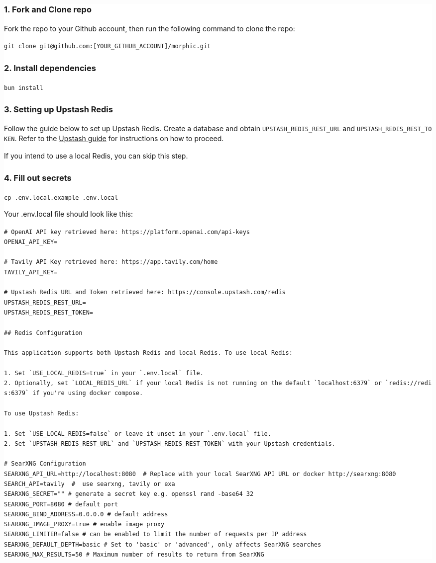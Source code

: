 ### 1. Fork and Clone repo

Fork the repo to your Github account, then run the following command to clone the repo:

```
git clone git@github.com:[YOUR_GITHUB_ACCOUNT]/morphic.git
```

### 2. Install dependencies

```
bun install
```

### 3. Setting up Upstash Redis

Follow the guide below to set up Upstash Redis. Create a database and obtain `UPSTASH_REDIS_REST_URL` and `UPSTASH_REDIS_REST_TOKEN`. Refer to the [Upstash guide](https://upstash.com/blog/rag-chatbot-upstash#setting-up-upstash-redis) for instructions on how to proceed.

If you intend to use a local Redis, you can skip this step.

### 4. Fill out secrets

```
cp .env.local.example .env.local
```

Your .env.local file should look like this:

```
# OpenAI API key retrieved here: https://platform.openai.com/api-keys
OPENAI_API_KEY=

# Tavily API Key retrieved here: https://app.tavily.com/home
TAVILY_API_KEY=

# Upstash Redis URL and Token retrieved here: https://console.upstash.com/redis
UPSTASH_REDIS_REST_URL=
UPSTASH_REDIS_REST_TOKEN=

## Redis Configuration

This application supports both Upstash Redis and local Redis. To use local Redis:

1. Set `USE_LOCAL_REDIS=true` in your `.env.local` file.
2. Optionally, set `LOCAL_REDIS_URL` if your local Redis is not running on the default `localhost:6379` or `redis://redis:6379` if you're using docker compose.

To use Upstash Redis:

1. Set `USE_LOCAL_REDIS=false` or leave it unset in your `.env.local` file.
2. Set `UPSTASH_REDIS_REST_URL` and `UPSTASH_REDIS_REST_TOKEN` with your Upstash credentials.

# SearXNG Configuration
SEARXNG_API_URL=http://localhost:8080  # Replace with your local SearXNG API URL or docker http://searxng:8080
SEARCH_API=tavily  #  use searxng, tavily or exa
SEARXNG_SECRET="" # generate a secret key e.g. openssl rand -base64 32
SEARXNG_PORT=8080 # default port
SEARXNG_BIND_ADDRESS=0.0.0.0 # default address
SEARXNG_IMAGE_PROXY=true # enable image proxy
SEARXNG_LIMITER=false # can be enabled to limit the number of requests per IP address
SEARXNG_DEFAULT_DEPTH=basic # Set to 'basic' or 'advanced', only affects SearXNG searches
SEARXNG_MAX_RESULTS=50 # Maximum number of results to return from SearXNG

```
